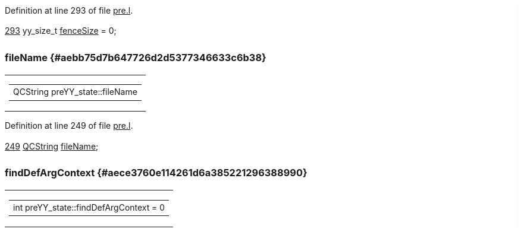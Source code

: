 
<p>Definition at line 293 of file <a href="/web-doxygen/docs/api/files/src/pre-l">pre.l</a>.</p>

<div class="doxyProgramListing">

<div class="doxyCodeLine"><span class="doxyLineNumber"><a href="#a6240b1857c3076e0be6ed21ae8131872">293</a></span><span class="doxyLineContent"><span class="doxyHighlight">  yy_size_t          <a href="#a6240b1857c3076e0be6ed21ae8131872">fenceSize</a>      = 0;</span></span></div>

</div>

</div>
</div>

### fileName {#aebb75d7b647726d2d5377346633c6b38}

<div class="doxyMemberItem">
<div class="doxyMemberProto">
<table class="doxyMemberLabels">
<tr class="doxyMemberLabels">
<td class="doxyMemberLabelsLeft">
<table class="doxyMemberName">
<tr>
<td class="doxyMemberName">QCString preYY_state::fileName</td>
</tr>
</table>
</td>
</tr>
</table>
</div>
<div class="doxyMemberDoc">


<p>Definition at line 249 of file <a href="/web-doxygen/docs/api/files/src/pre-l">pre.l</a>.</p>

<div class="doxyProgramListing">

<div class="doxyCodeLine"><span class="doxyLineNumber"><a href="#aebb75d7b647726d2d5377346633c6b38">249</a></span><span class="doxyLineContent"><span class="doxyHighlight">  <a href="/web-doxygen/docs/api/classes/qcstring">QCString</a>           <a href="#aebb75d7b647726d2d5377346633c6b38">fileName</a>;</span></span></div>

</div>

</div>
</div>

### findDefArgContext {#aece3760e114261d6a385221296388990}

<div class="doxyMemberItem">
<div class="doxyMemberProto">
<table class="doxyMemberLabels">
<tr class="doxyMemberLabels">
<td class="doxyMemberLabelsLeft">
<table class="doxyMemberName">
<tr>
<td class="doxyMemberName">int preYY_state::findDefArgContext = 0</td>
</tr>
</table>
</td>
</tr>
</table>
</div>
<div class="doxyMemberDoc">
